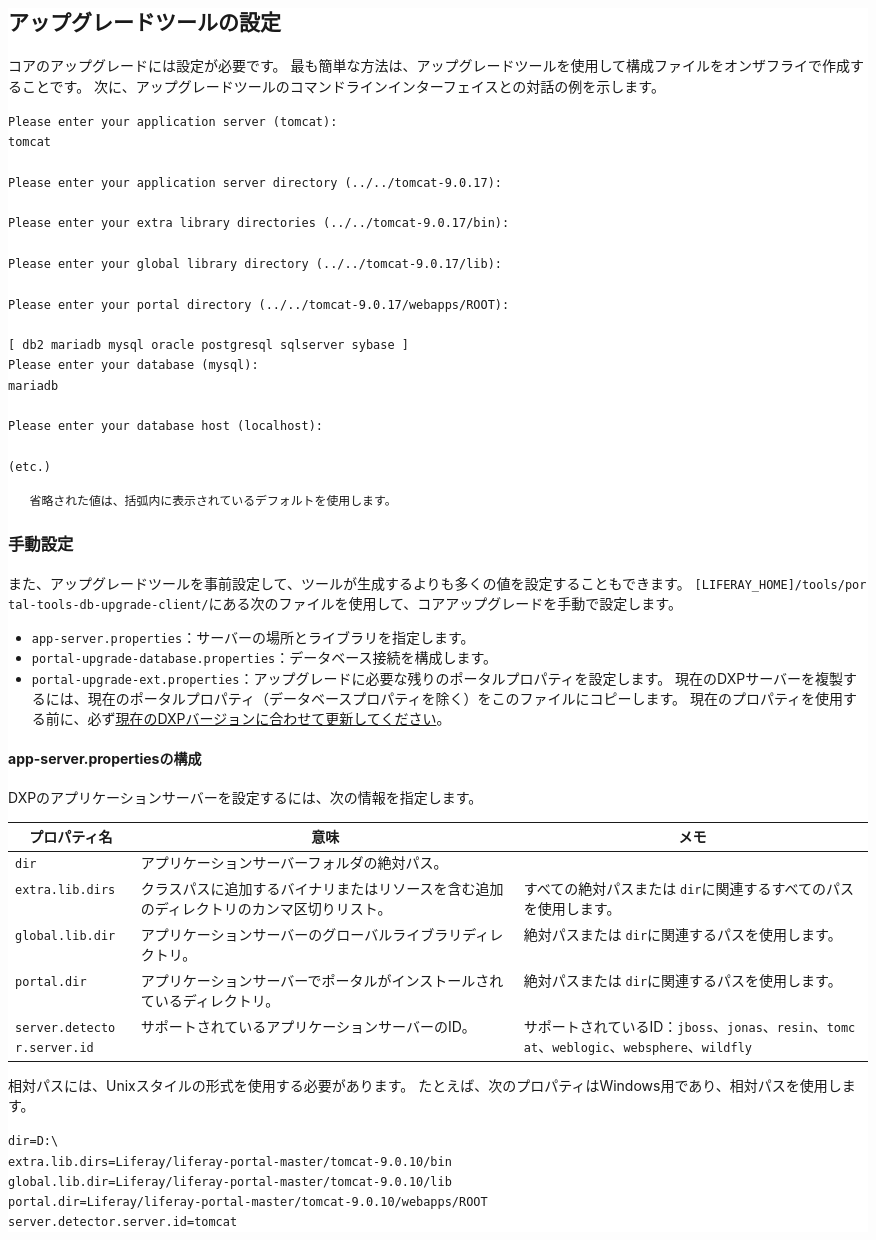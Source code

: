 ## アップグレードツールの設定

コアのアップグレードには設定が必要です。 最も簡単な方法は、アップグレードツールを使用して構成ファイルをオンザフライで作成することです。 次に、アップグレードツールのコマンドラインインターフェイスとの対話の例を示します。

    Please enter your application server (tomcat):
    tomcat
    
    Please enter your application server directory (../../tomcat-9.0.17):
    
    Please enter your extra library directories (../../tomcat-9.0.17/bin):
    
    Please enter your global library directory (../../tomcat-9.0.17/lib):
    
    Please enter your portal directory (../../tomcat-9.0.17/webapps/ROOT):
    
    [ db2 mariadb mysql oracle postgresql sqlserver sybase ]
    Please enter your database (mysql):
    mariadb
    
    Please enter your database host (localhost):
    
    (etc.)

``` note::
   省略された値は、括弧内に表示されているデフォルトを使用します。
```

### 手動設定

また、アップグレードツールを事前設定して、ツールが生成するよりも多くの値を設定することもできます。 `[LIFERAY_HOME]/tools/portal-tools-db-upgrade-client/`にある次のファイルを使用して、コアアップグレードを手動で設定します。

  - `app-server.properties`：サーバーの場所とライブラリを指定します。
  - `portal-upgrade-database.properties`：データベース接続を構成します。
  - `portal-upgrade-ext.properties`：アップグレードに必要な残りのポータルプロパティを設定します。 現在のDXPサーバーを複製するには、現在のポータルプロパティ（データベースプロパティを除く）をこのファイルにコピーします。 現在のプロパティを使用する前に、必ず[現在のDXPバージョンに合わせて更新してください](./preparing-a-new-application-server.md#migrate-your-portal-properties)。

#### app-server.propertiesの構成

DXPのアプリケーションサーバーを設定するには、次の情報を指定します。

| プロパティ名                      | 意味                                           | メモ                                                                            |
| --------------------------- | -------------------------------------------- | ----------------------------------------------------------------------------- |
| `dir`                       | アプリケーションサーバーフォルダの絶対パス。                       |                                                                               |
| `extra.lib.dirs`            | クラスパスに追加するバイナリまたはリソースを含む追加のディレクトリのカンマ区切りリスト。 | すべての絶対パスまたは `dir`に関連するすべてのパスを使用します。                                           |
| `global.lib.dir`            | アプリケーションサーバーのグローバルライブラリディレクトリ。               | 絶対パスまたは `dir`に関連するパスを使用します。                                                   |
| `portal.dir`                | アプリケーションサーバーでポータルがインストールされているディレクトリ。         | 絶対パスまたは `dir`に関連するパスを使用します。                                                   |
| `server.detector.server.id` | サポートされているアプリケーションサーバーのID。                    | サポートされているID：`jboss`、`jonas`、`resin`、`tomcat`、`weblogic`、`websphere`、`wildfly` |

相対パスには、Unixスタイルの形式を使用する必要があります。 たとえば、次のプロパティはWindows用であり、相対パスを使用します。

``` properties
dir=D:\
extra.lib.dirs=Liferay/liferay-portal-master/tomcat-9.0.10/bin
global.lib.dir=Liferay/liferay-portal-master/tomcat-9.0.10/lib
portal.dir=Liferay/liferay-portal-master/tomcat-9.0.10/webapps/ROOT
server.detector.server.id=tomcat
```
